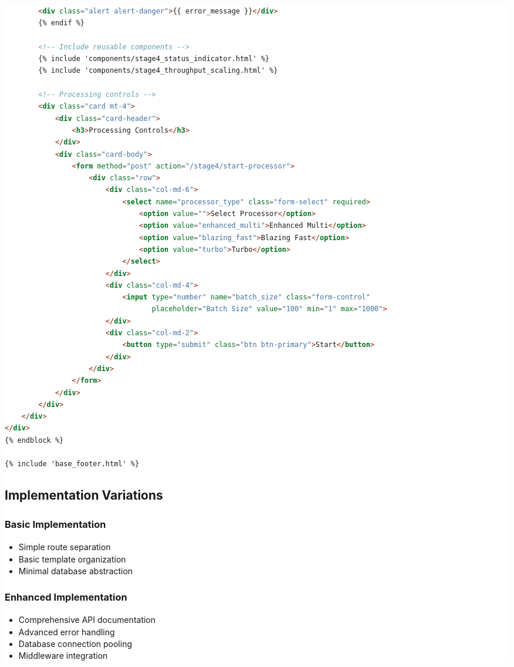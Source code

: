 ```html
        <div class="alert alert-danger">{{ error_message }}</div>
        {% endif %}
        
        <!-- Include reusable components -->
        {% include 'components/stage4_status_indicator.html' %}
        {% include 'components/stage4_throughput_scaling.html' %}
        
        <!-- Processing controls -->
        <div class="card mt-4">
            <div class="card-header">
                <h3>Processing Controls</h3>
            </div>
            <div class="card-body">
                <form method="post" action="/stage4/start-processor">
                    <div class="row">
                        <div class="col-md-6">
                            <select name="processor_type" class="form-select" required>
                                <option value="">Select Processor</option>
                                <option value="enhanced_multi">Enhanced Multi</option>
                                <option value="blazing_fast">Blazing Fast</option>
                                <option value="turbo">Turbo</option>
                            </select>
                        </div>
                        <div class="col-md-4">
                            <input type="number" name="batch_size" class="form-control" 
                                   placeholder="Batch Size" value="100" min="1" max="1000">
                        </div>
                        <div class="col-md-2">
                            <button type="submit" class="btn btn-primary">Start</button>
                        </div>
                    </div>
                </form>
            </div>
        </div>
    </div>
</div>
{% endblock %}

{% include 'base_footer.html' %}
```

## Implementation Variations

### Basic Implementation
- Simple route separation
- Basic template organization
- Minimal database abstraction

### Enhanced Implementation
- Comprehensive API documentation
- Advanced error handling
- Database connection pooling
- Middleware integration
